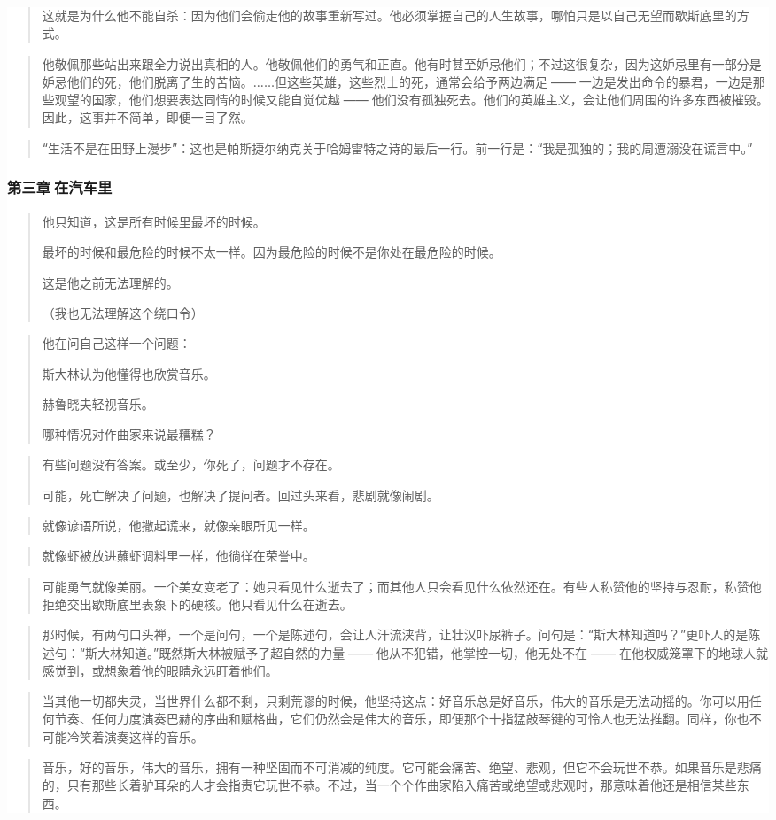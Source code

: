 > 这就是为什么他不能自杀：因为他们会偷走他的故事重新写过。他必须掌握自己的人生故事，哪怕只是以自己无望而歇斯底里的方式。



> 他敬佩那些站出来跟全力说出真相的人。他敬佩他们的勇气和正直。他有时甚至妒忌他们；不过这很复杂，因为这妒忌里有一部分是妒忌他们的死，他们脱离了生的苦恼。......但这些英雄，这些烈士的死，通常会给予两边满足 —— 一边是发出命令的暴君，一边是那些观望的国家，他们想要表达同情的时候又能自觉优越 —— 他们没有孤独死去。他们的英雄主义，会让他们周围的许多东西被摧毁。因此，这事并不简单，即便一目了然。



> “生活不是在田野上漫步”：这也是帕斯捷尔纳克关于哈姆雷特之诗的最后一行。前一行是：“我是孤独的；我的周遭溺没在谎言中。”



### 第三章 在汽车里

> 他只知道，这是所有时候里最坏的时候。
>
> 最坏的时候和最危险的时候不太一样。因为最危险的时候不是你处在最危险的时候。
>
> 这是他之前无法理解的。
>
> （我也无法理解这个绕口令）



> 他在问自己这样一个问题：
>
> 斯大林认为他懂得也欣赏音乐。
>
> 赫鲁晓夫轻视音乐。
>
> 哪种情况对作曲家来说最糟糕？



> 有些问题没有答案。或至少，你死了，问题才不存在。
>
> 可能，死亡解决了问题，也解决了提问者。回过头来看，悲剧就像闹剧。



> 就像谚语所说，他撒起谎来，就像亲眼所见一样。



> 就像虾被放进蘸虾调料里一样，他徜徉在荣誉中。



> 可能勇气就像美丽。一个美女变老了：她只看见什么逝去了；而其他人只会看见什么依然还在。有些人称赞他的坚持与忍耐，称赞他拒绝交出歇斯底里表象下的硬核。他只看见什么在逝去。



> 那时候，有两句口头禅，一个是问句，一个是陈述句，会让人汗流浃背，让壮汉吓尿裤子。问句是：“斯大林知道吗？”更吓人的是陈述句：“斯大林知道。”既然斯大林被赋予了超自然的力量 —— 他从不犯错，他掌控一切，他无处不在 —— 在他权威笼罩下的地球人就感觉到，或想象着他的眼睛永远盯着他们。



> 当其他一切都失灵，当世界什么都不剩，只剩荒谬的时候，他坚持这点：好音乐总是好音乐，伟大的音乐是无法动摇的。你可以用任何节奏、任何力度演奏巴赫的序曲和赋格曲，它们仍然会是伟大的音乐，即便那个十指猛敲琴键的可怜人也无法推翻。同样，你也不可能冷笑着演奏这样的音乐。



> 音乐，好的音乐，伟大的音乐，拥有一种坚固而不可消减的纯度。它可能会痛苦、绝望、悲观，但它不会玩世不恭。如果音乐是悲痛的，只有那些长着驴耳朵的人才会指责它玩世不恭。不过，当一个个作曲家陷入痛苦或绝望或悲观时，那意味着他还是相信某些东西。
